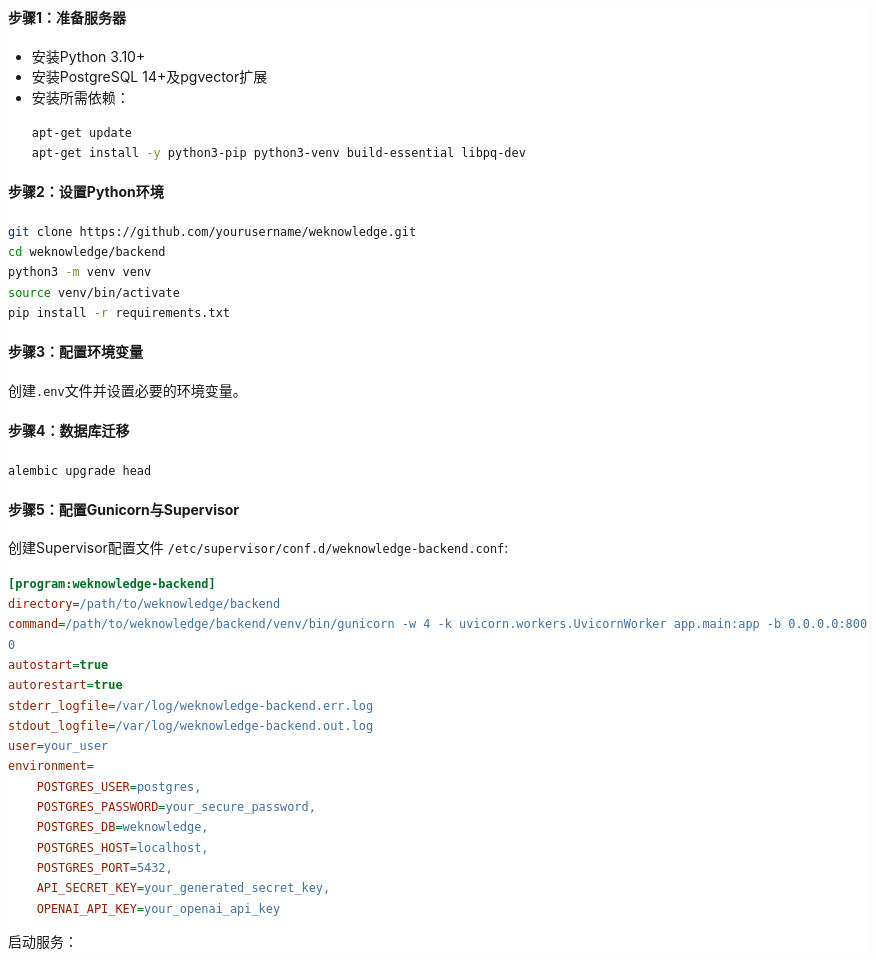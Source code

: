 #### 步骤1：准备服务器

- 安装Python 3.10+
- 安装PostgreSQL 14+及pgvector扩展
- 安装所需依赖：
  ```bash
  apt-get update
  apt-get install -y python3-pip python3-venv build-essential libpq-dev
  ```

#### 步骤2：设置Python环境

```bash
git clone https://github.com/yourusername/weknowledge.git
cd weknowledge/backend
python3 -m venv venv
source venv/bin/activate
pip install -r requirements.txt
```

#### 步骤3：配置环境变量

创建`.env`文件并设置必要的环境变量。

#### 步骤4：数据库迁移

```bash
alembic upgrade head
```

#### 步骤5：配置Gunicorn与Supervisor

创建Supervisor配置文件 `/etc/supervisor/conf.d/weknowledge-backend.conf`:

```ini
[program:weknowledge-backend]
directory=/path/to/weknowledge/backend
command=/path/to/weknowledge/backend/venv/bin/gunicorn -w 4 -k uvicorn.workers.UvicornWorker app.main:app -b 0.0.0.0:8000
autostart=true
autorestart=true
stderr_logfile=/var/log/weknowledge-backend.err.log
stdout_logfile=/var/log/weknowledge-backend.out.log
user=your_user
environment=
    POSTGRES_USER=postgres,
    POSTGRES_PASSWORD=your_secure_password,
    POSTGRES_DB=weknowledge,
    POSTGRES_HOST=localhost,
    POSTGRES_PORT=5432,
    API_SECRET_KEY=your_generated_secret_key,
    OPENAI_API_KEY=your_openai_api_key
```

启动服务：
